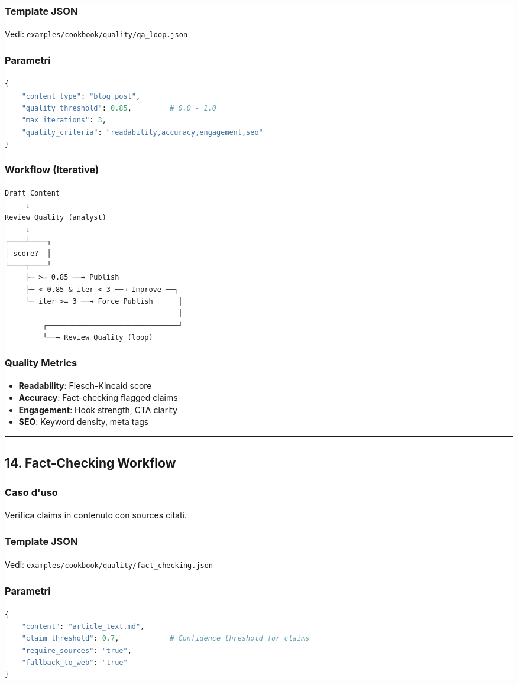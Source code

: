### Template JSON
Vedi: [`examples/cookbook/quality/qa_loop.json`](examples/cookbook/quality/qa_loop.json)

### Parametri
```python
{
    "content_type": "blog_post",
    "quality_threshold": 0.85,         # 0.0 - 1.0
    "max_iterations": 3,
    "quality_criteria": "readability,accuracy,engagement,seo"
}
```

### Workflow (Iterative)
```
Draft Content
     ↓
Review Quality (analyst)
     ↓
┌────┴────┐
│ score?  │
└────┬────┘
     ├─ >= 0.85 ──→ Publish
     ├─ < 0.85 & iter < 3 ──→ Improve ──┐
     └─ iter >= 3 ──→ Force Publish      │
                                         │
         ┌───────────────────────────────┘
         └──→ Review Quality (loop)
```

### Quality Metrics
- **Readability**: Flesch-Kincaid score
- **Accuracy**: Fact-checking flagged claims
- **Engagement**: Hook strength, CTA clarity
- **SEO**: Keyword density, meta tags

---

## 14. Fact-Checking Workflow

### Caso d'uso
Verifica claims in contenuto con sources citati.

### Template JSON
Vedi: [`examples/cookbook/quality/fact_checking.json`](examples/cookbook/quality/fact_checking.json)

### Parametri
```python
{
    "content": "article_text.md",
    "claim_threshold": 0.7,            # Confidence threshold for claims
    "require_sources": "true",
    "fallback_to_web": "true"
}
```
